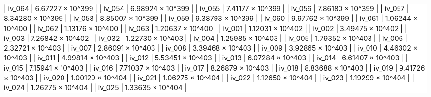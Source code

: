 | iv_064 | 6.67227 × 10^399 |
| iv_054 | 6.98924 × 10^399 |
| iv_055 | 7.41177 × 10^399 |
| iv_056 | 7.86180 × 10^399 |
| iv_057 | 8.34280 × 10^399 |
| iv_058 | 8.85007 × 10^399 |
| iv_059 | 9.38793 × 10^399 |
| iv_060 | 9.97762 × 10^399 |
| iv_061 | 1.06244 × 10^400 |
| iv_062 | 1.13176 × 10^400 |
| iv_063 | 1.20637 × 10^400 |
| iv_001 | 1.12031 × 10^402 |
| iv_002 | 3.49475 × 10^402 |
| iv_003 | 7.26842 × 10^402 |
| iv_032 | 1.22730 × 10^403 |
| iv_004 | 1.25985 × 10^403 |
| iv_005 | 1.79352 × 10^403 |
| iv_006 | 2.32721 × 10^403 |
| iv_007 | 2.86091 × 10^403 |
| iv_008 | 3.39468 × 10^403 |
| iv_009 | 3.92865 × 10^403 |
| iv_010 | 4.46302 × 10^403 |
| iv_011 | 4.99814 × 10^403 |
| iv_012 | 5.53451 × 10^403 |
| iv_013 | 6.07284 × 10^403 |
| iv_014 | 6.61407 × 10^403 |
| iv_015 | 7.15941 × 10^403 |
| iv_016 | 7.71037 × 10^403 |
| iv_017 | 8.26879 × 10^403 |
| iv_018 | 8.83688 × 10^403 |
| iv_019 | 9.41726 × 10^403 |
| iv_020 | 1.00129 × 10^404 |
| iv_021 | 1.06275 × 10^404 |
| iv_022 | 1.12650 × 10^404 |
| iv_023 | 1.19299 × 10^404 |
| iv_024 | 1.26275 × 10^404 |
| iv_025 | 1.33635 × 10^404 |